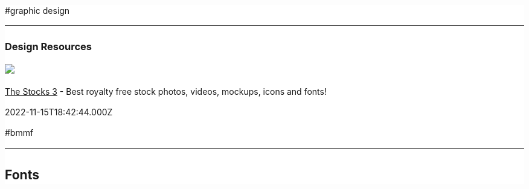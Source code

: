 #graphic design

---

### Design Resources

![](https://v3.thestocks.im/img/og-facebook.png)

[The Stocks 3](https://thestocks.im) - Best royalty free stock photos, videos, mockups, icons and fonts!

2022-11-15T18:42:44.000Z

#bmmf

---

## Fonts
